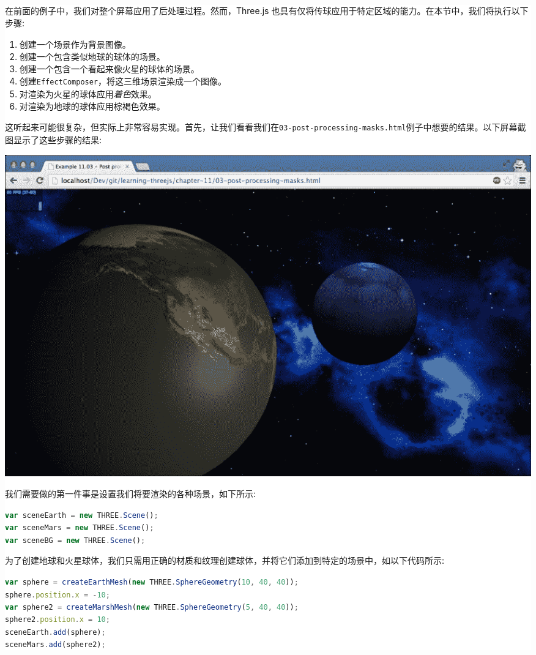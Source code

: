 在前面的例子中，我们对整个屏幕应用了后处理过程。然而，Three.js 也具有仅将传球应用于特定区域的能力。在本节中，我们将执行以下步骤:

1.  创建一个场景作为背景图像。
2.  创建一个包含类似地球的球体的场景。
3.  创建一个包含一个看起来像火星的球体的场景。
4.  创建`EffectComposer`，将这三维场景渲染成一个图像。
5.  对渲染为火星的球体应用*着色*效果。
6.  对渲染为地球的球体应用棕褐色效果。

这听起来可能很复杂，但实际上非常容易实现。首先，让我们看看我们在`03-post-processing-masks.html`例子中想要的结果。以下屏幕截图显示了这些步骤的结果:

![Advanced EffectComposer flows using masks](img/2215OS_11_05.jpg)

我们需要做的第一件事是设置我们将要渲染的各种场景，如下所示:

```js
var sceneEarth = new THREE.Scene();
var sceneMars = new THREE.Scene();
var sceneBG = new THREE.Scene();
```

为了创建地球和火星球体，我们只需用正确的材质和纹理创建球体，并将它们添加到特定的场景中，如以下代码所示:

```js
var sphere = createEarthMesh(new THREE.SphereGeometry(10, 40, 40));
sphere.position.x = -10;
var sphere2 = createMarshMesh(new THREE.SphereGeometry(5, 40, 40));
sphere2.position.x = 10;
sceneEarth.add(sphere);
sceneMars.add(sphere2);
```
